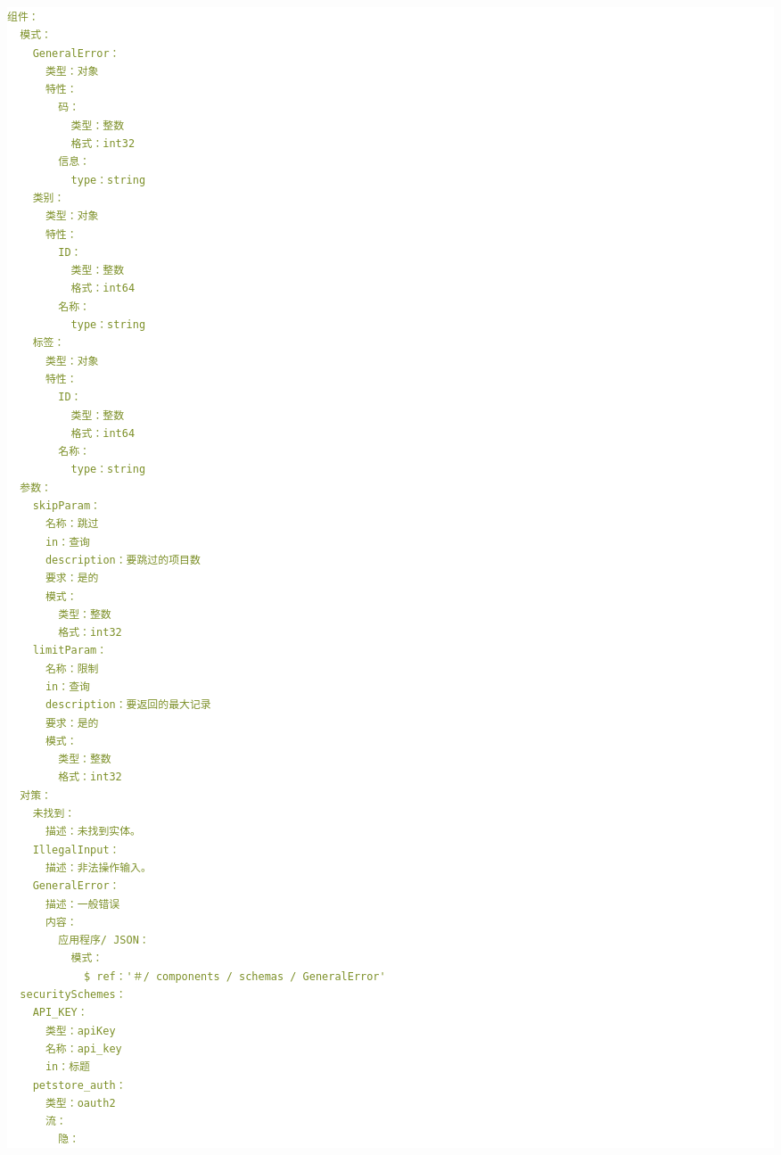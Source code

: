 ```YAML
组件：
  模式：
    GeneralError：
      类型：对象
      特性：
        码：
          类型：整数
          格式：int32
        信息：
          type：string
    类别：
      类型：对象
      特性：
        ID：
          类型：整数
          格式：int64
        名称：
          type：string
    标签：
      类型：对象
      特性：
        ID：
          类型：整数
          格式：int64
        名称：
          type：string
  参数：
    skipParam：
      名称：跳过
      in：查询
      description：要跳过的项目数
      要求：是的
      模式：
        类型：整数
        格式：int32
    limitParam：
      名称：限制
      in：查询
      description：要返回的最大记录
      要求：是的
      模式：
        类型：整数
        格式：int32
  对策：
    未找到：
      描述：未找到实体。
    IllegalInput：
      描述：非法操作输入。
    GeneralError：
      描述：一般错误
      内容：
        应用程序/ JSON：
          模式：
            $ ref：'＃/ components / schemas / GeneralError'
  securitySchemes：
    API_KEY：
      类型：apiKey
      名称：api_key
      in：标题
    petstore_auth：
      类型：oauth2
      流： 
        隐：
```